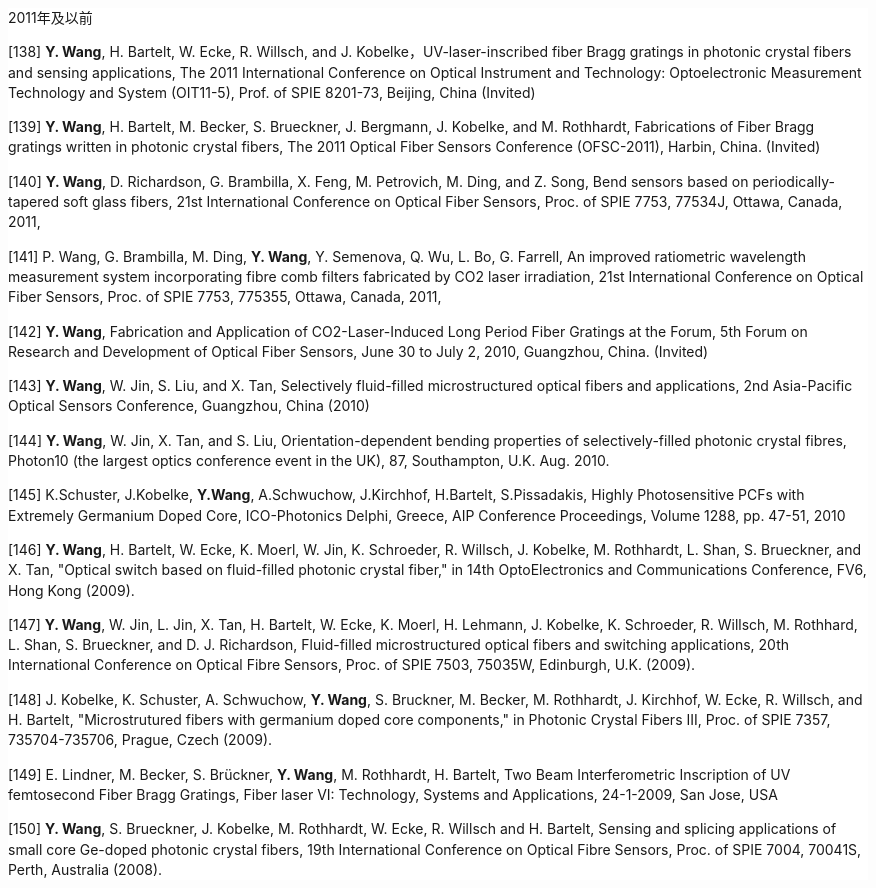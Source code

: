 2011年及以前

[138]	**Y. Wang**, H. Bartelt, W. Ecke, R. Willsch, and J. Kobelke，UV-laser-inscribed fiber Bragg gratings in photonic crystal fibers and sensing applications, The 2011 International Conference on Optical Instrument and Technology: Optoelectronic Measurement Technology and System (OIT11-5), Prof. of SPIE 8201-73, Beijing, China (Invited)<br>

[139]	**Y. Wang**, H. Bartelt, M. Becker, S. Brueckner, J. Bergmann, J. Kobelke, and M. Rothhardt, Fabrications of Fiber Bragg gratings written in photonic crystal fibers, The 2011 Optical Fiber Sensors Conference (OFSC-2011), Harbin, China. (Invited)<br>

[140]	**Y. Wang**, D. Richardson, G. Brambilla, X. Feng, M. Petrovich, M. Ding, and Z. Song, Bend sensors based on periodically-tapered soft glass fibers, 21st International Conference on Optical Fiber Sensors, Proc. of SPIE 7753, 77534J, Ottawa, Canada, 2011, <br>

[141]	P. Wang, G. Brambilla, M. Ding, **Y. Wang**, Y. Semenova, Q. Wu, L. Bo, G. Farrell, An improved ratiometric wavelength measurement system incorporating fibre comb filters fabricated by CO2 laser irradiation, 21st International Conference on Optical Fiber Sensors, Proc. of SPIE 7753, 775355, Ottawa, Canada, 2011, <br>

[142]	**Y. Wang**, Fabrication and Application of CO2-Laser-Induced Long Period Fiber Gratings at the Forum, 5th Forum on Research and Development of Optical Fiber Sensors, June 30 to July 2, 2010, Guangzhou, China. (Invited)<br>

[143]	**Y. Wang**, W. Jin, S. Liu, and X. Tan, Selectively fluid-filled microstructured optical fibers and applications, 2nd Asia-Pacific Optical Sensors Conference, Guangzhou, China (2010)<br>

[144]	**Y. Wang**, W. Jin, X. Tan, and S. Liu, Orientation-dependent bending properties of selectively-filled photonic crystal fibres, Photon10 (the largest optics conference event in the UK),  87, Southampton, U.K. Aug. 2010. <br>

[145]	K.Schuster, J.Kobelke, **Y.Wang**, A.Schwuchow, J.Kirchhof, H.Bartelt, S.Pissadakis, Highly Photosensitive PCFs with Extremely Germanium Doped Core, ICO-Photonics Delphi, Greece, AIP Conference Proceedings, Volume 1288, pp. 47-51, 2010<br>

[146]	**Y. Wang**, H. Bartelt, W. Ecke, K. Moerl, W. Jin, K. Schroeder, R. Willsch, J. Kobelke, M. Rothhardt, L. Shan, S. Brueckner, and X. Tan, "Optical switch based on fluid-filled photonic crystal fiber," in 14th OptoElectronics and Communications Conference, FV6, Hong Kong (2009).<br>

[147]	**Y. Wang**, W. Jin, L. Jin, X. Tan, H. Bartelt, W. Ecke, K. Moerl, H. Lehmann, J. Kobelke, K. Schroeder, R. Willsch, M. Rothhard, L. Shan, S. Brueckner, and D. J. Richardson, Fluid-filled microstructured optical fibers and switching applications, 20th International Conference on Optical Fibre Sensors, Proc. of SPIE 7503, 75035W, Edinburgh, U.K. (2009).<br>

[148]	J. Kobelke, K. Schuster, A. Schwuchow, **Y. Wang**, S. Bruckner, M. Becker, M. Rothhardt, J. Kirchhof, W. Ecke, R. Willsch, and H. Bartelt, "Microstrutured fibers with germanium doped core components," in Photonic Crystal Fibers III, Proc. of SPIE 7357, 735704-735706, Prague, Czech (2009).<br>

[149]	E. Lindner, M. Becker, S. Brückner, **Y. Wang**, M. Rothhardt, H. Bartelt, Two Beam Interferometric Inscription of UV femtosecond Fiber Bragg Gratings, Fiber laser VI: Technology, Systems and Applications, 24-1-2009, San Jose, USA<br>

[150]	**Y. Wang**, S. Brueckner, J. Kobelke, M. Rothhardt, W. Ecke, R. Willsch and H. Bartelt, Sensing and splicing applications of small core Ge-doped photonic crystal fibers, 19th International Conference on Optical Fibre Sensors, Proc. of SPIE 7004, 70041S, Perth, Australia (2008).<br>
